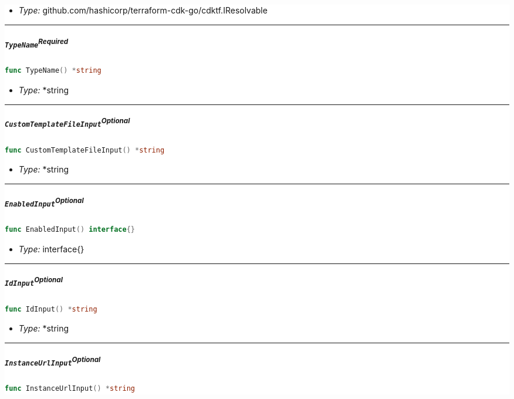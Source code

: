 - *Type:* github.com/hashicorp/terraform-cdk-go/cdktf.IResolvable

---

##### `TypeName`<sup>Required</sup> <a name="TypeName" id="rhizo-co-terraform-provider-lacework.alertChannelServiceNow.AlertChannelServiceNow.property.typeName"></a>

```go
func TypeName() *string
```

- *Type:* *string

---

##### `CustomTemplateFileInput`<sup>Optional</sup> <a name="CustomTemplateFileInput" id="rhizo-co-terraform-provider-lacework.alertChannelServiceNow.AlertChannelServiceNow.property.customTemplateFileInput"></a>

```go
func CustomTemplateFileInput() *string
```

- *Type:* *string

---

##### `EnabledInput`<sup>Optional</sup> <a name="EnabledInput" id="rhizo-co-terraform-provider-lacework.alertChannelServiceNow.AlertChannelServiceNow.property.enabledInput"></a>

```go
func EnabledInput() interface{}
```

- *Type:* interface{}

---

##### `IdInput`<sup>Optional</sup> <a name="IdInput" id="rhizo-co-terraform-provider-lacework.alertChannelServiceNow.AlertChannelServiceNow.property.idInput"></a>

```go
func IdInput() *string
```

- *Type:* *string

---

##### `InstanceUrlInput`<sup>Optional</sup> <a name="InstanceUrlInput" id="rhizo-co-terraform-provider-lacework.alertChannelServiceNow.AlertChannelServiceNow.property.instanceUrlInput"></a>

```go
func InstanceUrlInput() *string
```
